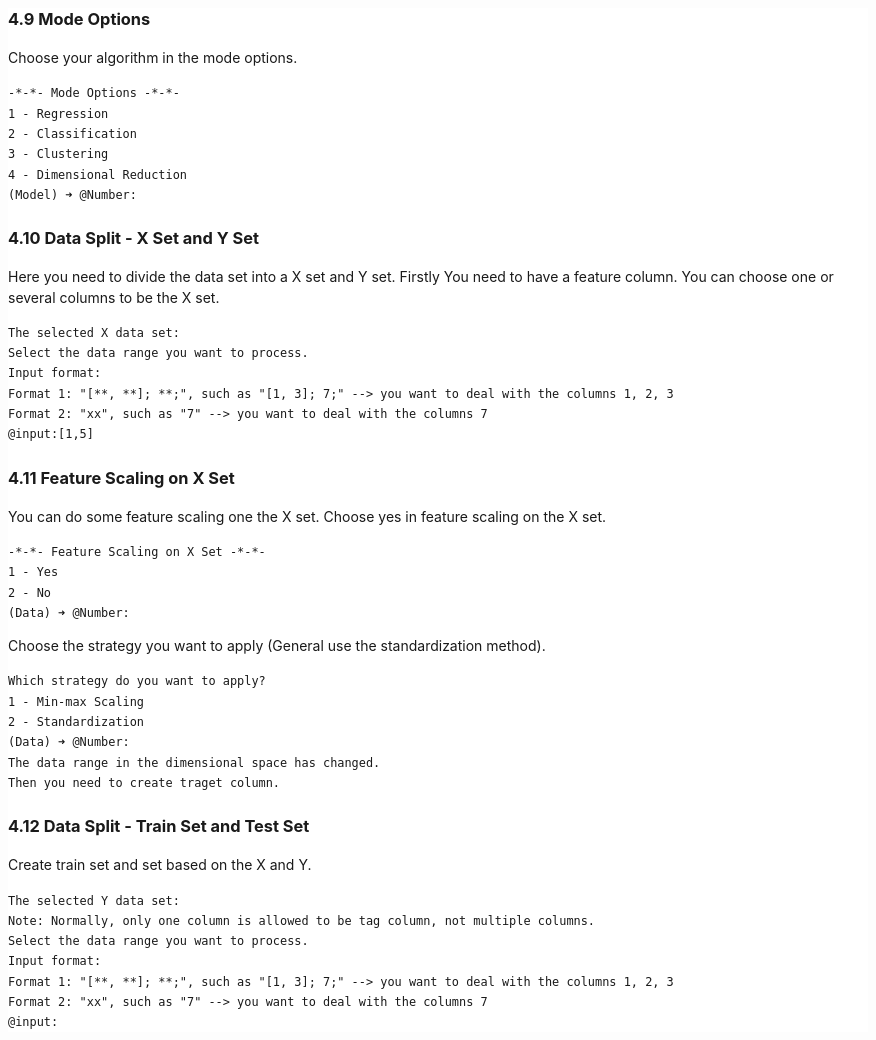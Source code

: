 ### 4.9 Mode Options
Choose your algorithm in the mode options.

~~~
-*-*- Mode Options -*-*-
1 - Regression
2 - Classification
3 - Clustering
4 - Dimensional Reduction
(Model) ➜ @Number:
~~~

### 4.10 Data Split - X Set and Y Set
Here you need to divide the data set into a X set and Y set.
Firstly You need to have a feature column.
You can choose one or several columns to be the X set.

~~~
The selected X data set:
Select the data range you want to process.
Input format:
Format 1: "[**, **]; **;", such as "[1, 3]; 7;" --> you want to deal with the columns 1, 2, 3
Format 2: "xx", such as "7" --> you want to deal with the columns 7
@input:[1,5]
~~~

### 4.11 Feature Scaling on X Set
You can do some feature scaling one the X set.
Choose yes in feature scaling on the X set.

~~~
-*-*- Feature Scaling on X Set -*-*-
1 - Yes
2 - No
(Data) ➜ @Number:
~~~

Choose the strategy you want to apply (General use the standardization method).

~~~
Which strategy do you want to apply?
1 - Min-max Scaling
2 - Standardization
(Data) ➜ @Number:
The data range in the dimensional space has changed.
Then you need to create traget column.
~~~

### 4.12 Data Split - Train Set and Test Set
Create train set and set based on the X and Y.

~~~
The selected Y data set:
Note: Normally, only one column is allowed to be tag column, not multiple columns.
Select the data range you want to process.
Input format:
Format 1: "[**, **]; **;", such as "[1, 3]; 7;" --> you want to deal with the columns 1, 2, 3
Format 2: "xx", such as "7" --> you want to deal with the columns 7
@input:
~~~
